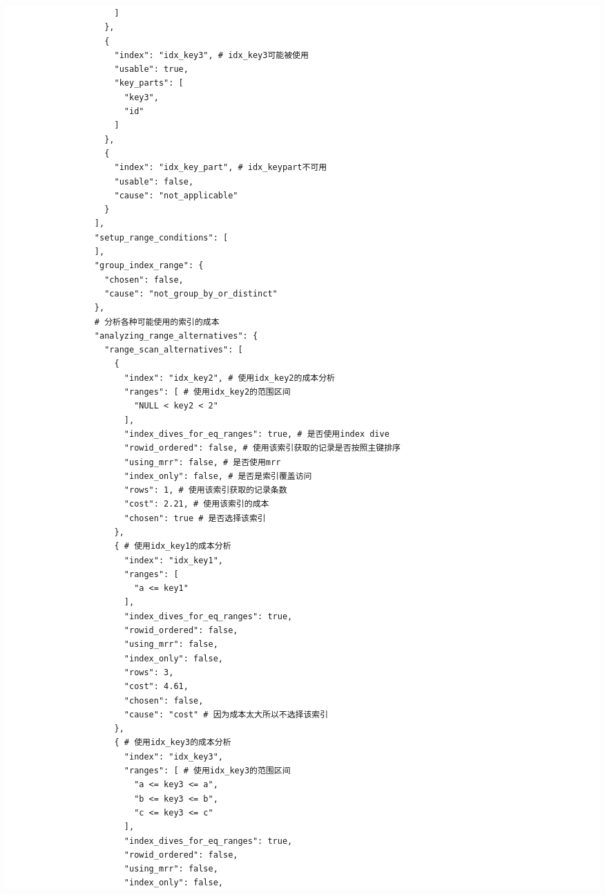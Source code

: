 ```tex
                      ]
                    },
                    {
                      "index": "idx_key3", # idx_key3可能被使用
                      "usable": true,
                      "key_parts": [
                        "key3",
                        "id"
                      ]
                    },
                    {
                      "index": "idx_key_part", # idx_keypart不可用
                      "usable": false,
                      "cause": "not_applicable"
                    }
                  ],
                  "setup_range_conditions": [
                  ],
                  "group_index_range": {
                    "chosen": false,
                    "cause": "not_group_by_or_distinct"
                  },
                  # 分析各种可能使用的索引的成本
                  "analyzing_range_alternatives": {
                    "range_scan_alternatives": [
                      {
                        "index": "idx_key2", # 使用idx_key2的成本分析
                        "ranges": [ # 使用idx_key2的范围区间
                          "NULL < key2 < 2"
                        ],
                        "index_dives_for_eq_ranges": true, # 是否使用index dive
                        "rowid_ordered": false, # 使用该索引获取的记录是否按照主键排序
                        "using_mrr": false, # 是否使用mrr
                        "index_only": false, # 是否是索引覆盖访问
                        "rows": 1, # 使用该索引获取的记录条数
                        "cost": 2.21, # 使用该索引的成本
                        "chosen": true # 是否选择该索引
                      },
                      { # 使用idx_key1的成本分析
                        "index": "idx_key1",
                        "ranges": [
                          "a <= key1"
                        ],
                        "index_dives_for_eq_ranges": true,
                        "rowid_ordered": false,
                        "using_mrr": false,
                        "index_only": false,
                        "rows": 3,
                        "cost": 4.61,
                        "chosen": false,
                        "cause": "cost" # 因为成本太大所以不选择该索引
                      },
                      { # 使用idx_key3的成本分析
                        "index": "idx_key3",
                        "ranges": [ # 使用idx_key3的范围区间
                          "a <= key3 <= a",
                          "b <= key3 <= b",
                          "c <= key3 <= c"
                        ],
                        "index_dives_for_eq_ranges": true,
                        "rowid_ordered": false,
                        "using_mrr": false,
                        "index_only": false,
```